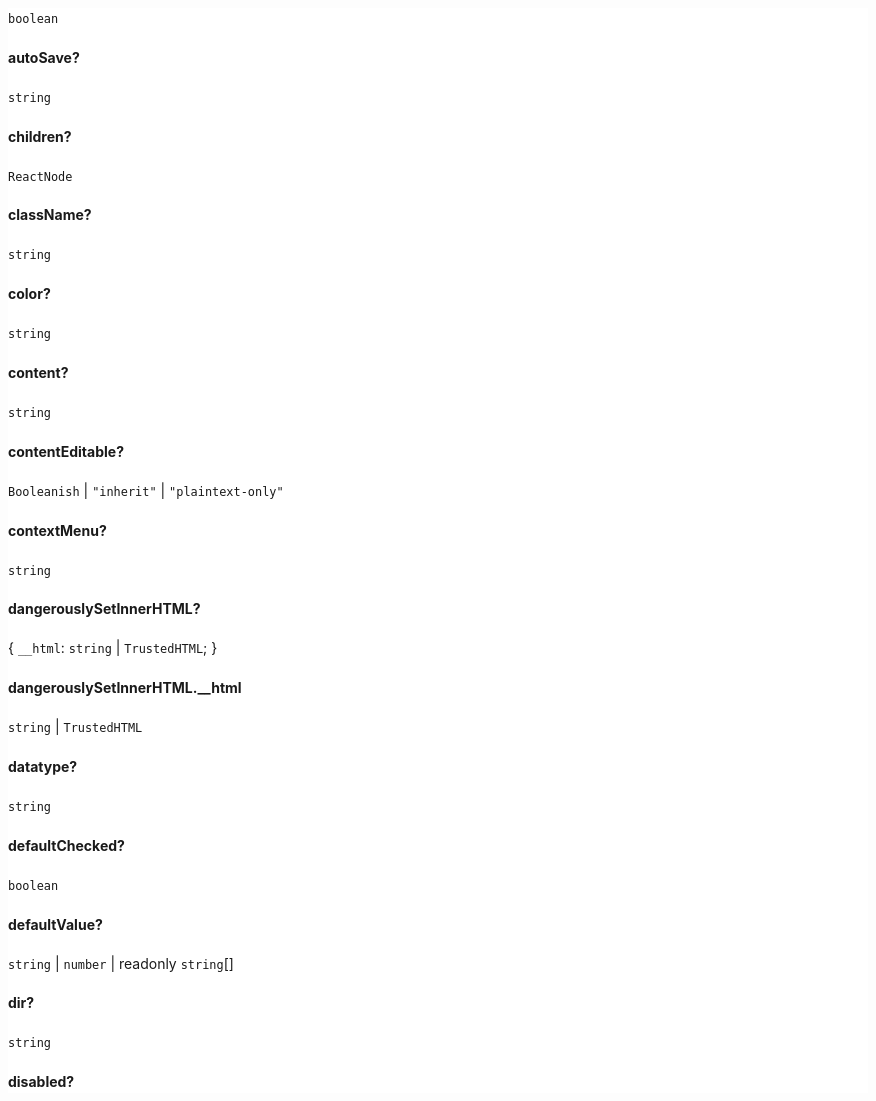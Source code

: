 `boolean`

#### autoSave?

`string`

#### children?

`ReactNode`

#### className?

`string`

#### color?

`string`

#### content?

`string`

#### contentEditable?

`Booleanish` \| `"inherit"` \| `"plaintext-only"`

#### contextMenu?

`string`

#### dangerouslySetInnerHTML?

\{
  `__html`: `string` \| `TrustedHTML`;
\}

#### dangerouslySetInnerHTML.__html

`string` \| `TrustedHTML`

#### datatype?

`string`

#### defaultChecked?

`boolean`

#### defaultValue?

`string` \| `number` \| readonly `string`[]

#### dir?

`string`

#### disabled?
